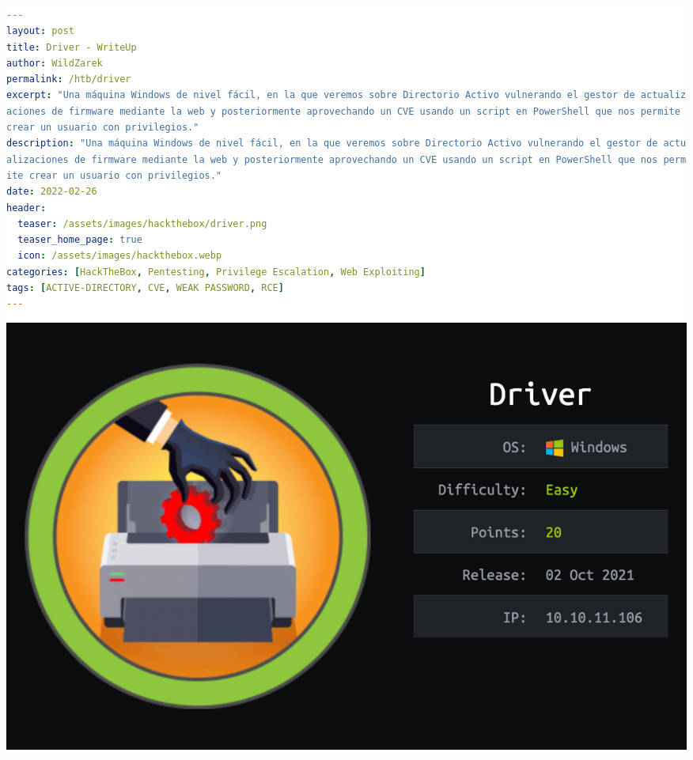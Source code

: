 ```yaml
---
layout: post
title: Driver - WriteUp
author: WildZarek
permalink: /htb/driver
excerpt: "Una máquina Windows de nivel fácil, en la que veremos sobre Directorio Activo vulnerando el gestor de actualizaciones de firmware mediante la web y posteriormente aprovechando un CVE usando un script en PowerShell que nos permite crear un usuario con privilegios."
description: "Una máquina Windows de nivel fácil, en la que veremos sobre Directorio Activo vulnerando el gestor de actualizaciones de firmware mediante la web y posteriormente aprovechando un CVE usando un script en PowerShell que nos permite crear un usuario con privilegios."
date: 2022-02-26
header:
  teaser: /assets/images/hackthebox/driver.png
  teaser_home_page: true
  icon: /assets/images/hackthebox.webp
categories: [HackTheBox, Pentesting, Privilege Escalation, Web Exploiting]
tags: [ACTIVE-DIRECTORY, CVE, WEAK PASSWORD, RCE]
---
```


<p align="center"><img src="/assets/images/hackthebox/driver.png"></p>
